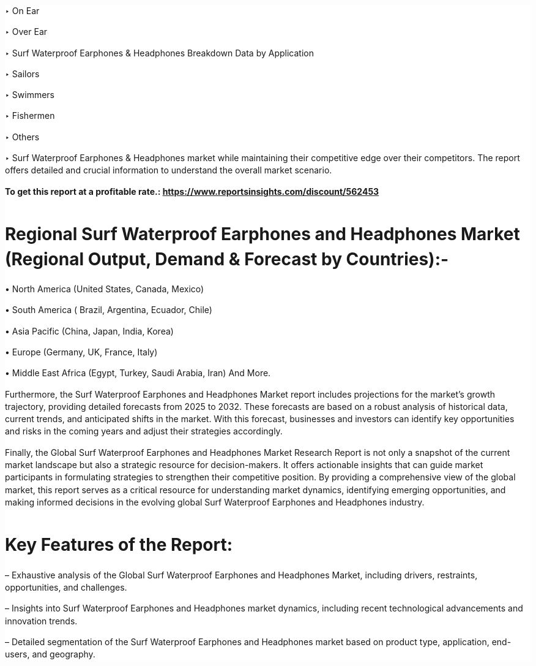    ‣ On Ear

   ‣ Over Ear

‣ Surf Waterproof Earphones & Headphones Breakdown Data by Application

   ‣ Sailors

   ‣ Swimmers

   ‣ Fishermen

   ‣ Others

   ‣ Surf Waterproof Earphones & Headphones market while maintaining their competitive edge over their competitors. The report offers detailed and crucial information to understand the overall market scenario.

<strong>To get this report at a profitable rate.: <a href=https://www.reportsinsights.com/discount/562453>https://www.reportsinsights.com/discount/562453</a></strong>

# <strong>Regional Surf Waterproof Earphones and Headphones Market (Regional Output, Demand &amp; Forecast by Countries):-</strong>

• North America (United States, Canada, Mexico)

• South America ( Brazil, Argentina, Ecuador, Chile)

• Asia Pacific (China, Japan, India, Korea)

• Europe (Germany, UK, France, Italy)

• Middle East Africa (Egypt, Turkey, Saudi Arabia, Iran) And More.

Furthermore, the Surf Waterproof Earphones and Headphones Market report includes projections for the market’s growth trajectory, providing detailed forecasts from 2025 to 2032. These forecasts are based on a robust analysis of historical data, current trends, and anticipated shifts in the market. With this forecast, businesses and investors can identify key opportunities and risks in the coming years and adjust their strategies accordingly.

Finally, the Global Surf Waterproof Earphones and Headphones Market Research Report is not only a snapshot of the current market landscape but also a strategic resource for decision-makers. It offers actionable insights that can guide market participants in formulating strategies to strengthen their competitive position. By providing a comprehensive view of the global market, this report serves as a critical resource for understanding market dynamics, identifying emerging opportunities, and making informed decisions in the evolving global Surf Waterproof Earphones and Headphones industry.

# <strong>Key Features of the Report:</strong>

– Exhaustive analysis of the Global Surf Waterproof Earphones and Headphones Market, including drivers, restraints, opportunities, and challenges.

– Insights into Surf Waterproof Earphones and Headphones market dynamics, including recent technological advancements and innovation trends.

– Detailed segmentation of the Surf Waterproof Earphones and Headphones market based on product type, application, end-users, and geography.
